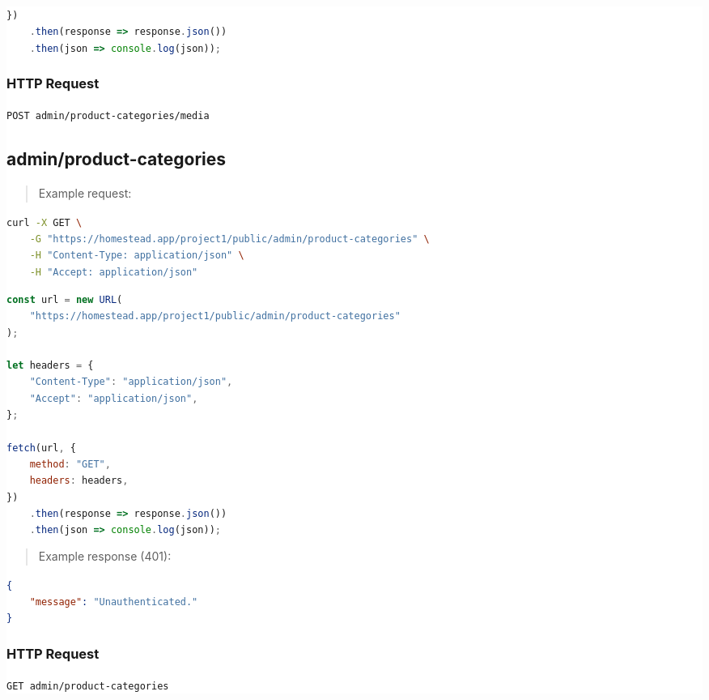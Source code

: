```javascript
})
    .then(response => response.json())
    .then(json => console.log(json));
```



### HTTP Request
`POST admin/product-categories/media`





## admin/product-categories
> Example request:

```bash
curl -X GET \
    -G "https://homestead.app/project1/public/admin/product-categories" \
    -H "Content-Type: application/json" \
    -H "Accept: application/json"
```

```javascript
const url = new URL(
    "https://homestead.app/project1/public/admin/product-categories"
);

let headers = {
    "Content-Type": "application/json",
    "Accept": "application/json",
};

fetch(url, {
    method: "GET",
    headers: headers,
})
    .then(response => response.json())
    .then(json => console.log(json));
```


> Example response (401):

```json
{
    "message": "Unauthenticated."
}
```

### HTTP Request
`GET admin/product-categories`



